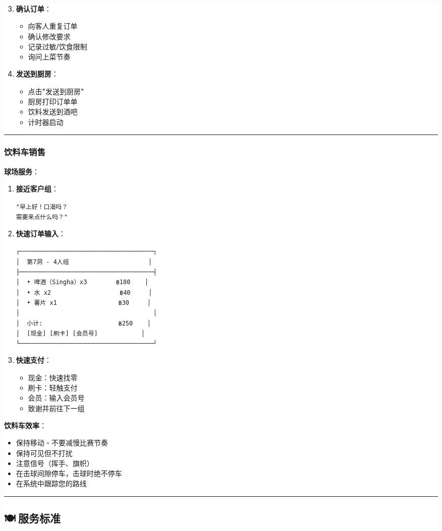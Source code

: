 3. **确认订单**：
   - 向客人重复订单
   - 确认修改要求
   - 记录过敏/饮食限制
   - 询问上菜节奏

4. **发送到厨房**：
   - 点击"发送到厨房"
   - 厨房打印订单单
   - 饮料发送到酒吧
   - 计时器启动

---

### 饮料车销售

**球场服务**：

1. **接近客户组**：
   ```
   "早上好！口渴吗？
   需要来点什么吗？"
   ```

2. **快速订单输入**：
   ```
   ┌─────────────────────────────────────┐
   │  第7洞 - 4人组                      │
   ├─────────────────────────────────────┤
   │  • 啤酒（Singha）x3        ฿180    │
   │  • 水 x2                   ฿40     │
   │  • 薯片 x1                 ฿30     │
   │                                     │
   │  小计:                     ฿250    │
   │  [现金] [刷卡] [会员号]            │
   └─────────────────────────────────────┘
   ```

3. **快速支付**：
   - 现金：快速找零
   - 刷卡：轻触支付
   - 会员：输入会员号
   - 致谢并前往下一组

**饮料车效率**：
- 保持移动 - 不要减慢比赛节奏
- 保持可见但不打扰
- 注意信号（挥手、旗帜）
- 在击球间隙停车，击球时绝不停车
- 在系统中跟踪您的路线

---

## 🍽️ 服务标准
